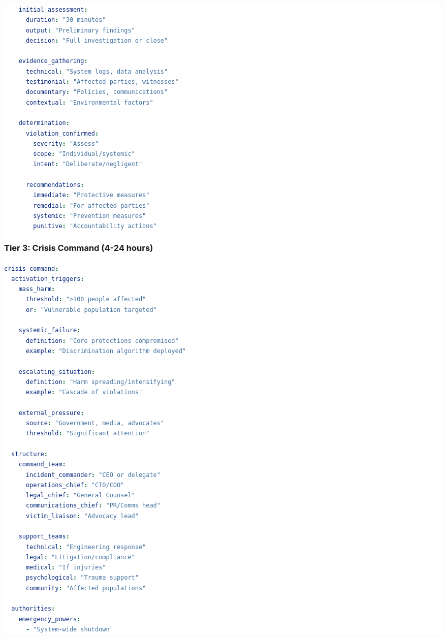 ```yaml
    initial_assessment:
      duration: "30 minutes"
      output: "Preliminary findings"
      decision: "Full investigation or close"
      
    evidence_gathering:
      technical: "System logs, data analysis"
      testimonial: "Affected parties, witnesses"
      documentary: "Policies, communications"
      contextual: "Environmental factors"
      
    determination:
      violation_confirmed:
        severity: "Assess"
        scope: "Individual/systemic"
        intent: "Deliberate/negligent"
        
      recommendations:
        immediate: "Protective measures"
        remedial: "For affected parties"
        systemic: "Prevention measures"
        punitive: "Accountability actions"
```

### Tier 3: Crisis Command (4-24 hours)

```yaml
crisis_command:
  activation_triggers:
    mass_harm:
      threshold: ">100 people affected"
      or: "Vulnerable population targeted"
      
    systemic_failure:
      definition: "Core protections compromised"
      example: "Discrimination algorithm deployed"
      
    escalating_situation:
      definition: "Harm spreading/intensifying"
      example: "Cascade of violations"
      
    external_pressure:
      source: "Government, media, advocates"
      threshold: "Significant attention"
      
  structure:
    command_team:
      incident_commander: "CEO or delegate"
      operations_chief: "CTO/COO"
      legal_chief: "General Counsel"
      communications_chief: "PR/Comms head"
      victim_liaison: "Advocacy lead"
      
    support_teams:
      technical: "Engineering response"
      legal: "Litigation/compliance"
      medical: "If injuries"
      psychological: "Trauma support"
      community: "Affected populations"
      
  authorities:
    emergency_powers:
      - "System-wide shutdown"
```